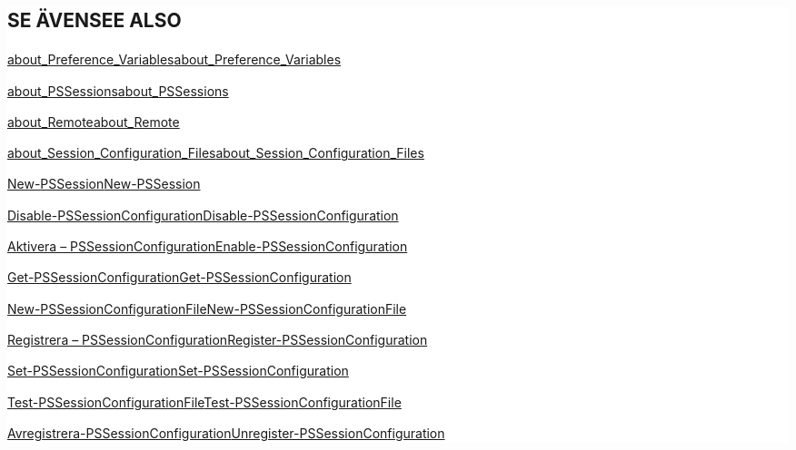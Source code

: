 ## <a name="see-also"></a><span data-ttu-id="877c6-198">SE ÄVEN</span><span class="sxs-lookup"><span data-stu-id="877c6-198">SEE ALSO</span></span>

[<span data-ttu-id="877c6-199">about_Preference_Variables</span><span class="sxs-lookup"><span data-stu-id="877c6-199">about_Preference_Variables</span></span>](about_Preference_Variables.md)

[<span data-ttu-id="877c6-200">about_PSSessions</span><span class="sxs-lookup"><span data-stu-id="877c6-200">about_PSSessions</span></span>](about_PSSessions.md)

[<span data-ttu-id="877c6-201">about_Remote</span><span class="sxs-lookup"><span data-stu-id="877c6-201">about_Remote</span></span>](about_Remote.md)

[<span data-ttu-id="877c6-202">about_Session_Configuration_Files</span><span class="sxs-lookup"><span data-stu-id="877c6-202">about_Session_Configuration_Files</span></span>](about_Session_Configuration_Files.md)

[<span data-ttu-id="877c6-203">New-PSSession</span><span class="sxs-lookup"><span data-stu-id="877c6-203">New-PSSession</span></span>](xref:Microsoft.PowerShell.Core.New-PSSession)

[<span data-ttu-id="877c6-204">Disable-PSSessionConfiguration</span><span class="sxs-lookup"><span data-stu-id="877c6-204">Disable-PSSessionConfiguration</span></span>](xref:Microsoft.PowerShell.Core.Disable-PSSessionConfiguration)

[<span data-ttu-id="877c6-205">Aktivera – PSSessionConfiguration</span><span class="sxs-lookup"><span data-stu-id="877c6-205">Enable-PSSessionConfiguration</span></span>](xref:Microsoft.PowerShell.Core.Enable-PSSessionConfiguration)

[<span data-ttu-id="877c6-206">Get-PSSessionConfiguration</span><span class="sxs-lookup"><span data-stu-id="877c6-206">Get-PSSessionConfiguration</span></span>](xref:Microsoft.PowerShell.Core.Get-PSSessionConfiguration)

[<span data-ttu-id="877c6-207">New-PSSessionConfigurationFile</span><span class="sxs-lookup"><span data-stu-id="877c6-207">New-PSSessionConfigurationFile</span></span>](xref:Microsoft.PowerShell.Core.New-PSSessionConfigurationFile)

[<span data-ttu-id="877c6-208">Registrera – PSSessionConfiguration</span><span class="sxs-lookup"><span data-stu-id="877c6-208">Register-PSSessionConfiguration</span></span>](xref:Microsoft.PowerShell.Core.Register-PSSessionConfiguration)

[<span data-ttu-id="877c6-209">Set-PSSessionConfiguration</span><span class="sxs-lookup"><span data-stu-id="877c6-209">Set-PSSessionConfiguration</span></span>](xref:Microsoft.PowerShell.Core.Set-PSSessionConfiguration)

[<span data-ttu-id="877c6-210">Test-PSSessionConfigurationFile</span><span class="sxs-lookup"><span data-stu-id="877c6-210">Test-PSSessionConfigurationFile</span></span>](xref:Microsoft.PowerShell.Core.Test-PSSessionConfigurationFile)

[<span data-ttu-id="877c6-211">Avregistrera-PSSessionConfiguration</span><span class="sxs-lookup"><span data-stu-id="877c6-211">Unregister-PSSessionConfiguration</span></span>](xref:Microsoft.PowerShell.Core.Unregister-PSSessionConfiguration)

